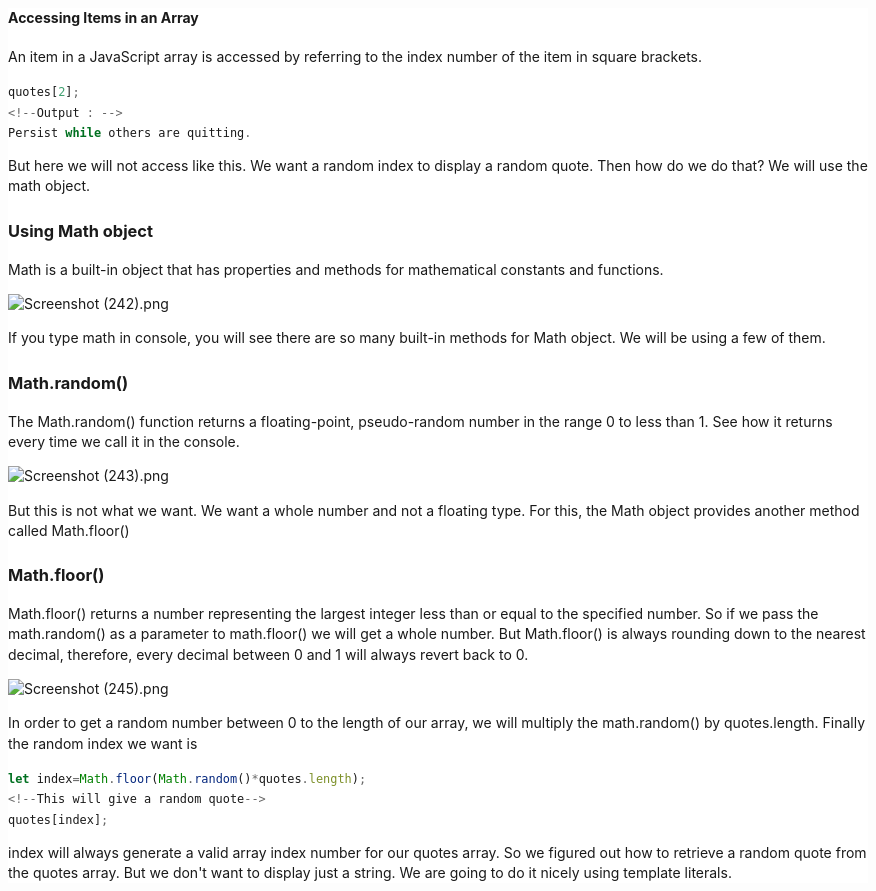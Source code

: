 #### Accessing Items in an Array
An item in a JavaScript array is accessed by referring to the index number of the item in square brackets.
```javascript
quotes[2];
<!--Output : -->
Persist while others are quitting.

```
But here we will not access like this. We want a random index to display a random quote. Then how do we do that? We will use the math object.

### Using Math object

> 
Math is a built-in object that has properties and methods for mathematical constants and functions.

![Screenshot (242).png](https://cdn.hashnode.com/res/hashnode/image/upload/v1585047447641/KLYjO52E1.png)

If you type math in console, you will see there are so many built-in methods for Math object. We will be using a few of them.

### Math.random() 
The Math.random() function returns a floating-point, pseudo-random number in the range 0 to less than 1. See how it returns every time we call it in the console.


![Screenshot (243).png](https://cdn.hashnode.com/res/hashnode/image/upload/v1585151170351/FFMTnGRBt.png)


But this is not what we want. We want a whole number and not a floating type. For this, the Math object provides another method called Math.floor()

### Math.floor()
Math.floor() returns a number representing the largest integer less than or equal to the specified number. So if we pass the math.random() as a parameter to math.floor() we will get a whole number.
But Math.floor() is always rounding down to the nearest decimal, therefore, every decimal between 0 and 1 will always revert back to 0.


![Screenshot (245).png](https://cdn.hashnode.com/res/hashnode/image/upload/v1585047247928/aNY04WDp2.png)

In order to get a random number between 0 to the length of our array, we will multiply the math.random() by quotes.length. 
Finally the random index we want is 
```javascript
let index=Math.floor(Math.random()*quotes.length);
<!--This will give a random quote-->
quotes[index];
```
index will always generate a valid array index number for our quotes array.
So we figured out how to retrieve a random quote from the quotes array. But we don't want to display just a string. We are going to do it nicely using template literals.
